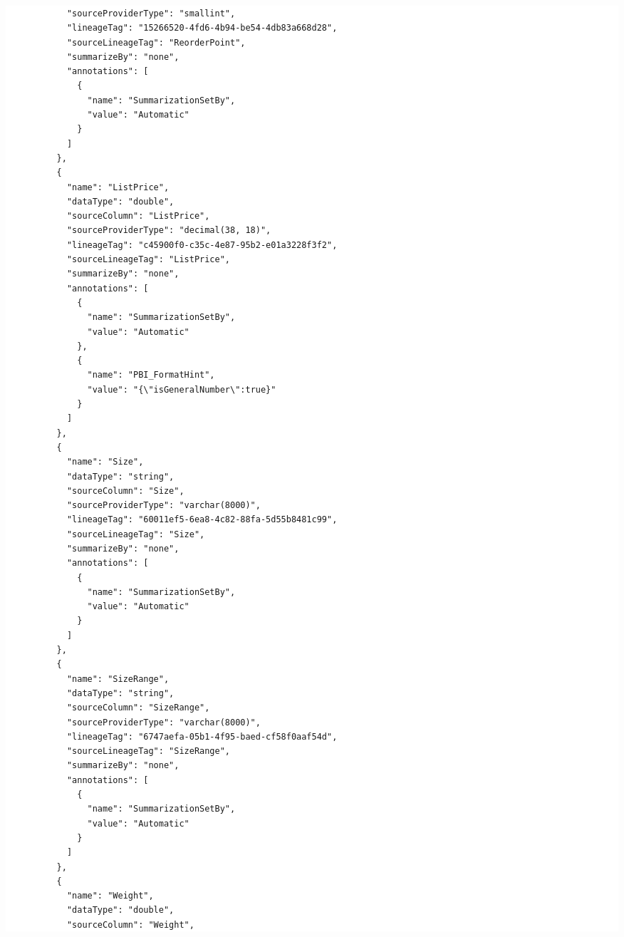                 "sourceProviderType": "smallint",
                "lineageTag": "15266520-4fd6-4b94-be54-4db83a668d28",
                "sourceLineageTag": "ReorderPoint",
                "summarizeBy": "none",
                "annotations": [
                  {
                    "name": "SummarizationSetBy",
                    "value": "Automatic"
                  }
                ]
              },
              {
                "name": "ListPrice",
                "dataType": "double",
                "sourceColumn": "ListPrice",
                "sourceProviderType": "decimal(38, 18)",
                "lineageTag": "c45900f0-c35c-4e87-95b2-e01a3228f3f2",
                "sourceLineageTag": "ListPrice",
                "summarizeBy": "none",
                "annotations": [
                  {
                    "name": "SummarizationSetBy",
                    "value": "Automatic"
                  },
                  {
                    "name": "PBI_FormatHint",
                    "value": "{\"isGeneralNumber\":true}"
                  }
                ]
              },
              {
                "name": "Size",
                "dataType": "string",
                "sourceColumn": "Size",
                "sourceProviderType": "varchar(8000)",
                "lineageTag": "60011ef5-6ea8-4c82-88fa-5d55b8481c99",
                "sourceLineageTag": "Size",
                "summarizeBy": "none",
                "annotations": [
                  {
                    "name": "SummarizationSetBy",
                    "value": "Automatic"
                  }
                ]
              },
              {
                "name": "SizeRange",
                "dataType": "string",
                "sourceColumn": "SizeRange",
                "sourceProviderType": "varchar(8000)",
                "lineageTag": "6747aefa-05b1-4f95-baed-cf58f0aaf54d",
                "sourceLineageTag": "SizeRange",
                "summarizeBy": "none",
                "annotations": [
                  {
                    "name": "SummarizationSetBy",
                    "value": "Automatic"
                  }
                ]
              },
              {
                "name": "Weight",
                "dataType": "double",
                "sourceColumn": "Weight",